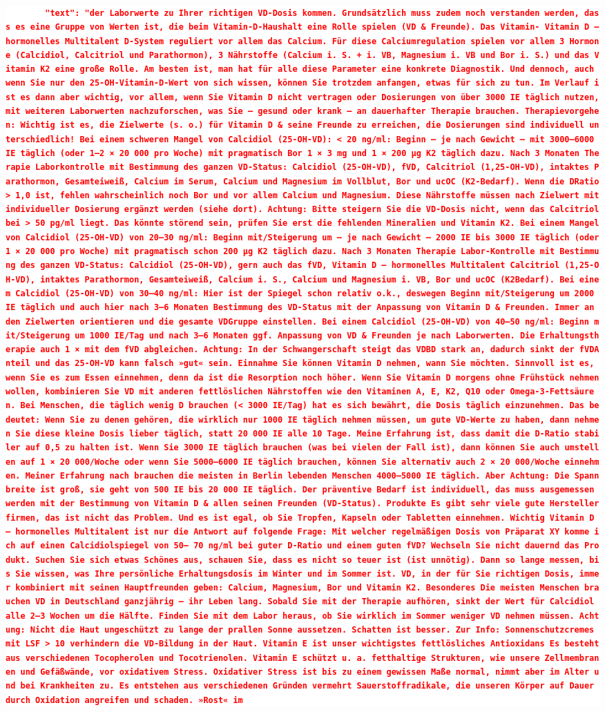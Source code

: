 ```json
        "text": "der Laborwerte zu Ihrer richtigen VD-Dosis kommen. Grundsätzlich muss zudem noch verstanden werden, dass es eine Gruppe von Werten ist, die beim Vitamin-D-Haushalt eine Rolle spielen (VD & Freunde). Das Vitamin- Vitamin D – hormonelles Multitalent D-System reguliert vor allem das Calcium. Für diese Calciumregulation spielen vor allem 3 Hormone (Calcidiol, Calcitriol und Parathormon), 3 Nährstoffe (Calcium i. S. + i. VB, Magnesium i. VB und Bor i. S.) und das Vitamin K2 eine große Rolle. Am besten ist, man hat für alle diese Parameter eine konkrete Diagnostik. Und dennoch, auch wenn Sie nur den 25-OH-Vitamin-D-Wert von sich wissen, können Sie trotzdem anfangen, etwas für sich zu tun. Im Verlauf ist es dann aber wichtig, vor allem, wenn Sie Vitamin D nicht vertragen oder Dosierungen von über 3000 IE täglich nutzen, mit weiteren Laborwerten nachzuforschen, was Sie – gesund oder krank – an dauerhafter Therapie brauchen. Therapievorgehen: Wichtig ist es, die Zielwerte (s. o.) für Vitamin D & seine Freunde zu erreichen, die Dosierungen sind individuell unterschiedlich! Bei einem schweren Mangel von Calcidiol (25-OH-VD): < 20 ng/ml: Beginn – je nach Gewicht – mit 3000–6000 IE täglich (oder 1–2 × 20 000 pro Woche) mit pragmatisch Bor 1 × 3 mg und 1 × 200 µg K2 täglich dazu. Nach 3 Monaten Therapie Laborkontrolle mit Bestimmung des ganzen VD-Status: Calcidiol (25-OH-VD), fVD, Calcitriol (1,25-OH-VD), intaktes Parathormon, Gesamteiweiß, Calcium im Serum, Calcium und Magnesium im Vollblut, Bor und ucOC (K2-Bedarf). Wenn die DRatio > 1,0 ist, fehlen wahrscheinlich noch Bor und vor allem Calcium und Magnesium. Diese Nährstoffe müssen nach Zielwert mit individueller Dosierung ergänzt werden (siehe dort). Achtung: Bitte steigern Sie die VD-Dosis nicht, wenn das Calcitriol bei > 50 pg/ml liegt. Das könnte störend sein, prüfen Sie erst die fehlenden Mineralien und Vitamin K2. Bei einem Mangel von Calcidiol (25-OH-VD) von 20–30 ng/ml: Beginn mit/Steigerung um – je nach Gewicht – 2000 IE bis 3000 IE täglich (oder 1 × 20 000 pro Woche) mit pragmatisch schon 200 µg K2 täglich dazu. Nach 3 Monaten Therapie Labor-Kontrolle mit Bestimmung des ganzen VD-Status: Calcidiol (25-OH-VD), gern auch das fVD, Vitamin D – hormonelles Multitalent Calcitriol (1,25-OH-VD), intaktes Parathormon, Gesamteiweiß, Calcium i. S., Calcium und Magnesium i. VB, Bor und ucOC (K2Bedarf). Bei einem Calcidiol (25-OH-VD) von 30–40 ng/ml: Hier ist der Spiegel schon relativ o.k., deswegen Beginn mit/Steigerung um 2000 IE täglich und auch hier nach 3–6 Monaten Bestimmung des VD-Status mit der Anpassung von Vitamin D & Freunden. Immer an den Zielwerten orientieren und die gesamte VDGruppe einstellen. Bei einem Calcidiol (25-OH-VD) von 40–50 ng/ml: Beginn mit/Steigerung um 1000 IE/Tag und nach 3–6 Monaten ggf. Anpassung von VD & Freunden je nach Laborwerten. Die Erhaltungstherapie auch 1 × mit dem fVD abgleichen. Achtung: In der Schwangerschaft steigt das VDBD stark an, dadurch sinkt der fVDAnteil und das 25-OH-VD kann falsch »gut« sein. Einnahme Sie können Vitamin D nehmen, wann Sie möchten. Sinnvoll ist es, wenn Sie es zum Essen einnehmen, denn da ist die Resorption noch höher. Wenn Sie Vitamin D morgens ohne Frühstück nehmen wollen, kombinieren Sie VD mit anderen fettlöslichen Nährstoffen wie den Vitaminen A, E, K2, Q10 oder Omega-3-Fettsäuren. Bei Menschen, die täglich wenig D brauchen (< 3000 IE/Tag) hat es sich bewährt, die Dosis täglich einzunehmen. Das bedeutet: Wenn Sie zu denen gehören, die wirklich nur 1000 IE täglich nehmen müssen, um gute VD-Werte zu haben, dann nehmen Sie diese kleine Dosis lieber täglich, statt 20 000 IE alle 10 Tage. Meine Erfahrung ist, dass damit die D-Ratio stabiler auf 0,5 zu halten ist. Wenn Sie 3000 IE täglich brauchen (was bei vielen der Fall ist), dann können Sie auch umstellen auf 1 × 20 000/Woche oder wenn Sie 5000–6000 IE täglich brauchen, können Sie alternativ auch 2 × 20 000/Woche einnehmen. Meiner Erfahrung nach brauchen die meisten in Berlin lebenden Menschen 4000–5000 IE täglich. Aber Achtung: Die Spannbreite ist groß, sie geht von 500 IE bis 20 000 IE täglich. Der präventive Bedarf ist individuell, das muss ausgemessen werden mit der Bestimmung von Vitamin D & allen seinen Freunden (VD-Status). Produkte Es gibt sehr viele gute Herstellerfirmen, das ist nicht das Problem. Und es ist egal, ob Sie Tropfen, Kapseln oder Tabletten einnehmen. Wichtig Vitamin D – hormonelles Multitalent ist nur die Antwort auf folgende Frage: Mit welcher regelmäßigen Dosis von Präparat XY komme ich auf einen Calcidiolspiegel von 50– 70 ng/ml bei guter D-Ratio und einem guten fVD? Wechseln Sie nicht dauernd das Produkt. Suchen Sie sich etwas Schönes aus, schauen Sie, dass es nicht so teuer ist (ist unnötig). Dann so lange messen, bis Sie wissen, was Ihre persönliche Erhaltungsdosis im Winter und im Sommer ist. VD, in der für Sie richtigen Dosis, immer kombiniert mit seinen Hauptfreunden geben: Calcium, Magnesium, Bor und Vitamin K2. Besonderes Die meisten Menschen brauchen VD in Deutschland ganzjährig – ihr Leben lang. Sobald Sie mit der Therapie aufhören, sinkt der Wert für Calcidiol alle 2–3 Wochen um die Hälfte. Finden Sie mit dem Labor heraus, ob Sie wirklich im Sommer weniger VD nehmen müssen. Achtung: Nicht die Haut ungeschützt zu lange der prallen Sonne aussetzen. Schatten ist besser. Zur Info: Sonnenschutzcremes mit LSF > 10 verhindern die VD-Bildung in der Haut. Vitamin E ist unser wichtigstes fettlösliches Antioxidans Es besteht aus verschiedenen Tocopherolen und Tocotrienolen. Vitamin E schützt u. a. fetthaltige Strukturen, wie unsere Zellmembranen und Gefäßwände, vor oxidativem Stress. Oxidativer Stress ist bis zu einem gewissen Maße normal, nimmt aber im Alter und bei Krankheiten zu. Es entstehen aus verschiedenen Gründen vermehrt Sauerstoffradikale, die unseren Körper auf Dauer durch Oxidation angreifen und schaden. »Rost« im
```